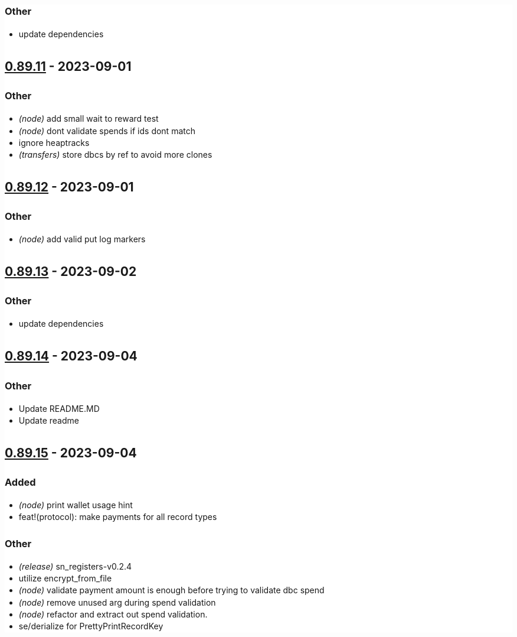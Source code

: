 ### Other
- update dependencies

## [0.89.11](https://github.com/maidsafe/safe_network/compare/sn_node-v0.89.10...sn_node-v0.89.11) - 2023-09-01

### Other
- *(node)* add small wait to reward test
- *(node)* dont validate spends if ids dont match
- ignore heaptracks
- *(transfers)* store dbcs by ref to avoid more clones

## [0.89.12](https://github.com/maidsafe/safe_network/compare/sn_node-v0.89.11...sn_node-v0.89.12) - 2023-09-01

### Other
- *(node)* add valid put log markers

## [0.89.13](https://github.com/maidsafe/safe_network/compare/sn_node-v0.89.12...sn_node-v0.89.13) - 2023-09-02

### Other
- update dependencies

## [0.89.14](https://github.com/maidsafe/safe_network/compare/sn_node-v0.89.13...sn_node-v0.89.14) - 2023-09-04

### Other
- Update README.MD
- Update readme

## [0.89.15](https://github.com/maidsafe/safe_network/compare/sn_node-v0.89.14...sn_node-v0.89.15) - 2023-09-04

### Added
- *(node)* print wallet usage hint
- feat!(protocol): make payments for all record types

### Other
- *(release)* sn_registers-v0.2.4
- utilize encrypt_from_file
- *(node)* validate payment amount is enough before trying to validate dbc spend
- *(node)* remove unused arg during spend validation
- *(node)* refactor and extract out spend validation.
- se/derialize for PrettyPrintRecordKey
